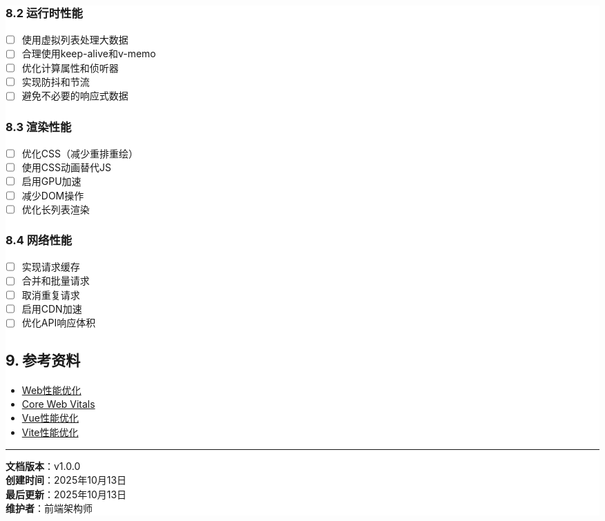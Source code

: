 ### 8.2 运行时性能

- [ ] 使用虚拟列表处理大数据
- [ ] 合理使用keep-alive和v-memo
- [ ] 优化计算属性和侦听器
- [ ] 实现防抖和节流
- [ ] 避免不必要的响应式数据

### 8.3 渲染性能

- [ ] 优化CSS（减少重排重绘）
- [ ] 使用CSS动画替代JS
- [ ] 启用GPU加速
- [ ] 减少DOM操作
- [ ] 优化长列表渲染

### 8.4 网络性能

- [ ] 实现请求缓存
- [ ] 合并和批量请求
- [ ] 取消重复请求
- [ ] 启用CDN加速
- [ ] 优化API响应体积

## 9. 参考资料

- [Web性能优化](https://web.dev/performance/)
- [Core Web Vitals](https://web.dev/vitals/)
- [Vue性能优化](https://vuejs.org/guide/best-practices/performance.html)
- [Vite性能优化](https://vitejs.dev/guide/performance.html)

---

**文档版本**：v1.0.0  
**创建时间**：2025年10月13日  
**最后更新**：2025年10月13日  
**维护者**：前端架构师

